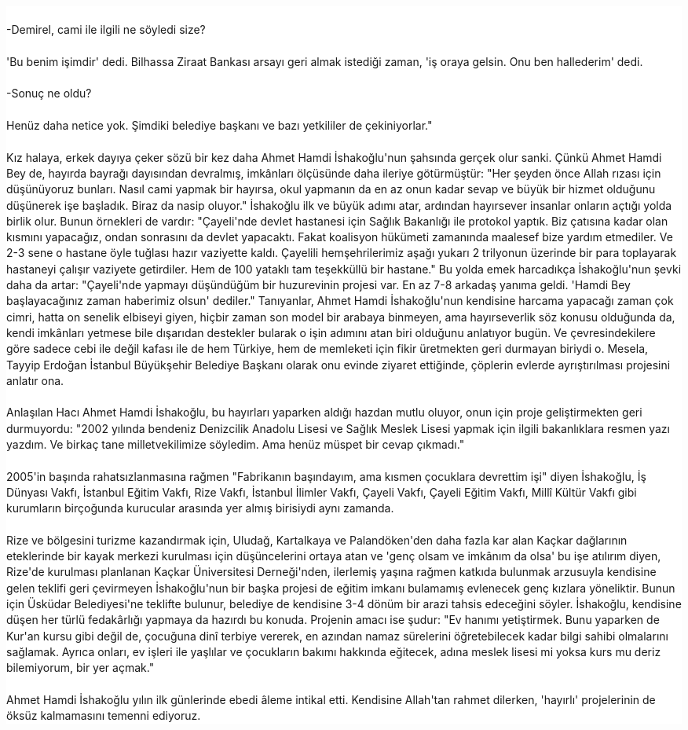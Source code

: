    <br/>
   -Demirel, cami ile ilgili ne söyledi size?
   <br/>
   <br/>
   'Bu benim işimdir' dedi. Bilhassa Ziraat Bankası arsayı geri almak istediği zaman, 'iş oraya gelsin. Onu ben hallederim' dedi.
   <br/>
   <br/>
   -Sonuç ne oldu?
   <br/>
   <br/>
   Henüz daha netice yok. Şimdiki belediye başkanı ve bazı yetkililer de çekiniyorlar."
   <br/>
   <br/>
   Kız halaya, erkek dayıya çeker sözü bir kez daha Ahmet Hamdi İshakoğlu'nun şahsında gerçek olur sanki. Çünkü Ahmet Hamdi Bey de, hayırda bayrağı dayısından devralmış, imkânları ölçüsünde daha ileriye götürmüştür: "Her şeyden önce Allah rızası için düşünüyoruz bunları.  Nasıl cami yapmak bir hayırsa, okul yapmanın da en az onun kadar sevap ve büyük bir hizmet olduğunu düşünerek işe başladık. Biraz da nasip oluyor." İshakoğlu ilk ve büyük adımı atar, ardından hayırsever insanlar onların açtığı yolda birlik olur. Bunun örnekleri de vardır: "Çayeli'nde devlet hastanesi için Sağlık Bakanlığı ile protokol yaptık. Biz çatısına kadar olan kısmını yapacağız, ondan sonrasını da devlet yapacaktı. Fakat koalisyon hükümeti zamanında maalesef bize yardım etmediler. Ve 2-3 sene o hastane öyle tuğlası hazır vaziyette kaldı. Çayelili hemşehrilerimiz aşağı yukarı 2 trilyonun üzerinde bir para toplayarak hastaneyi çalışır vaziyete getirdiler. Hem de 100 yataklı tam teşekküllü bir hastane." Bu yolda emek harcadıkça İshakoğlu'nun şevki daha da artar: "Çayeli'nde yapmayı düşündüğüm bir huzurevinin projesi var. En az 7-8 arkadaş yanıma geldi. 'Hamdi Bey başlayacağınız zaman haberimiz olsun' dediler." Tanıyanlar, Ahmet Hamdi İshakoğlu'nun kendisine harcama yapacağı zaman çok cimri, hatta on senelik elbiseyi giyen, hiçbir zaman son model bir arabaya binmeyen, ama hayırseverlik söz konusu olduğunda da, kendi imkânları yetmese bile dışarıdan destekler bularak o işin adımını atan biri olduğunu anlatıyor bugün. Ve çevresindekilere göre sadece cebi ile değil kafası ile de hem Türkiye, hem de memleketi için fikir üretmekten geri durmayan biriydi o. Mesela, Tayyip Erdoğan İstanbul Büyükşehir Belediye Başkanı olarak onu evinde ziyaret ettiğinde, çöplerin evlerde ayrıştırılması projesini anlatır ona.
   <br/>
   <br/>
   Anlaşılan Hacı Ahmet Hamdi İshakoğlu, bu hayırları yaparken aldığı hazdan mutlu oluyor, onun için proje geliştirmekten geri durmuyordu: "2002 yılında bendeniz Denizcilik Anadolu Lisesi ve Sağlık Meslek Lisesi yapmak için ilgili bakanlıklara resmen yazı yazdım. Ve birkaç tane milletvekilimize söyledim. Ama henüz müspet bir cevap çıkmadı."
   <br/>
   <br/>
   2005'in başında rahatsızlanmasına rağmen "Fabrikanın başındayım, ama kısmen çocuklara devrettim işi" diyen İshakoğlu, İş Dünyası Vakfı, İstanbul Eğitim Vakfı, Rize Vakfı, İstanbul İlimler Vakfı, Çayeli Vakfı, Çayeli Eğitim Vakfı, Millî Kültür Vakfı gibi kurumların birçoğunda kurucular arasında yer almış birisiydi aynı zamanda.
   <br/>
   <br/>
   Rize ve bölgesini turizme kazandırmak için, Uludağ, Kartalkaya ve Palandöken'den daha fazla kar alan Kaçkar dağlarının eteklerinde bir kayak merkezi kurulması için düşüncelerini ortaya atan ve 'genç olsam ve imkânım da olsa' bu işe atılırım diyen, Rize'de kurulması planlanan Kaçkar Üniversitesi Derneği'nden, ilerlemiş yaşına rağmen katkıda bulunmak arzusuyla kendisine gelen teklifi geri çevirmeyen İshakoğlu'nun bir başka projesi de eğitim imkanı bulamamış evlenecek genç kızlara yöneliktir. Bunun için Üsküdar Belediyesi'ne teklifte bulunur, belediye de kendisine 3-4 dönüm bir arazi tahsis edeceğini söyler. İshakoğlu, kendisine düşen her türlü fedakârlığı yapmaya da hazırdı bu konuda. Projenin amacı ise şudur: "Ev hanımı yetiştirmek. Bunu yaparken de Kur'an kursu gibi değil de, çocuğuna dinî terbiye vererek, en azından namaz sürelerini öğretebilecek kadar bilgi sahibi olmalarını sağlamak. Ayrıca onları, ev işleri ile yaşlılar ve çocukların bakımı hakkında eğitecek, adına meslek lisesi mi yoksa kurs mu deriz bilemiyorum, bir yer açmak."
   <br/>
   <br/>
   Ahmet Hamdi İshakoğlu yılın ilk günlerinde ebedi âleme intikal etti. Kendisine Allah'tan rahmet dilerken, 'hayırlı' projelerinin de öksüz kalmamasını temenni ediyoruz.
   <br/>
  </font>
 </div>
